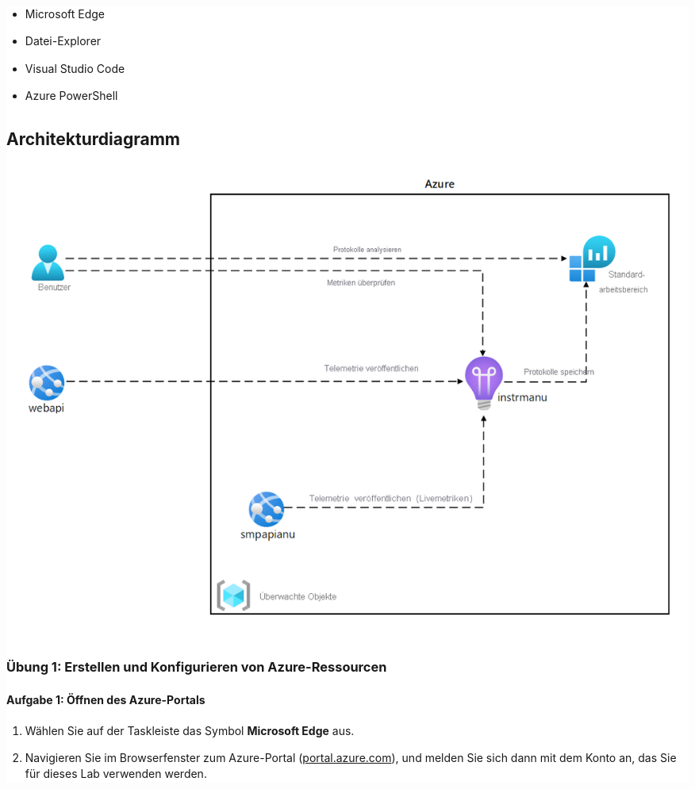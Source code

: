 -   Microsoft Edge

-   Datei-Explorer

-   Visual Studio Code

-   Azure PowerShell

## <a name="architecture-diagram"></a>Architekturdiagramm

![Architekturdiagramm, das die Überwachung von Diensten veranschaulicht, die in Azure bereitgestellt werden](./media/Lab11-Diagram.png)

### <a name="exercise-1-create-and-configure-azure-resources"></a>Übung 1: Erstellen und Konfigurieren von Azure-Ressourcen

#### <a name="task-1-open-the-azure-portal"></a>Aufgabe 1: Öffnen des Azure-Portals

1.  Wählen Sie auf der Taskleiste das Symbol **Microsoft Edge** aus.

1.  Navigieren Sie im Browserfenster zum Azure-Portal ([portal.azure.com](https://portal.azure.com)), und melden Sie sich dann mit dem Konto an, das Sie für dieses Lab verwenden werden.
